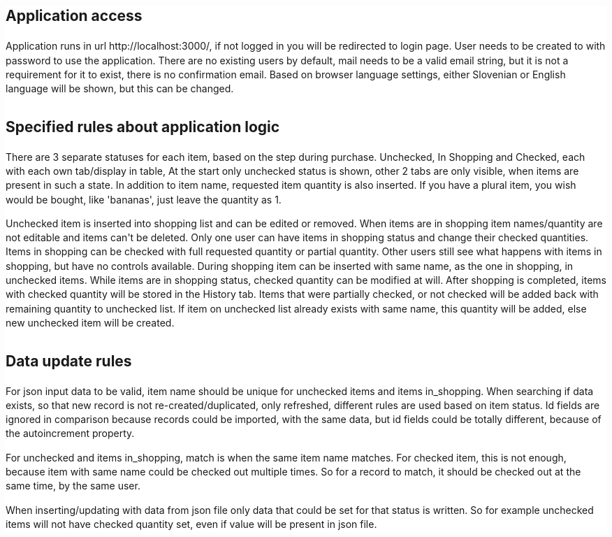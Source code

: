 
## Application access

Application runs in url http://localhost:3000/, if not logged in you will be redirected to login page.
User needs to be created to with password to use the application. There are no existing users by default, mail needs to be a valid email string,
but it is not a requirement for it to exist, there is no confirmation email. Based on browser language settings, 
either Slovenian or English language will be shown, but this can be changed.

## Specified rules about application logic

There are 3 separate statuses for each item, based on the step during purchase.
Unchecked, In Shopping and Checked, each with each own tab/display in table,
At the start only unchecked status is shown, other 2 tabs are only visible, when items are present in such a state. In addition to item name, requested item quantity is also inserted.
If you have a plural item, you wish would be bought, like 'bananas', just leave the quantity as 1.

Unchecked item is inserted into shopping list and can be edited or removed. When items are in shopping item names/quantity are not editable and items can't be deleted. 
Only one user can have items in shopping status and change their checked quantities.
Items in shopping can be checked with full requested quantity or partial quantity.
Other users still see what happens with items in shopping, but have no controls available.
During shopping item can be inserted with same name, as the one in shopping, in unchecked items.
While items are in shopping status, checked quantity can be modified at will.
After shopping is completed, items with checked quantity will be stored in the History tab.
Items that were partially checked, or not checked will be added back with remaining quantity to unchecked list.
If item on unchecked list already exists with same name, this quantity will be added, else new unchecked item will be created.


## Data update rules
For json input data to be valid, item name should be unique for unchecked items and items in_shopping.
When searching if data exists, so that new record is not re-created/duplicated, only refreshed,
different rules are used based on item status. 
Id fields are ignored in comparison because records could be imported, 
with the same data, but id fields could be totally different, because of the autoincrement property.

For unchecked and items in_shopping, match is when the same item name matches.
For checked item, this is not enough, because item with same name could be checked out multiple times.
So for a record to match, it should be checked out at the same time, by the same user.

When inserting/updating with data from json file only data that could be set for that status is written.
So for example unchecked items will not have checked quantity set, even if value will be present in json file.
